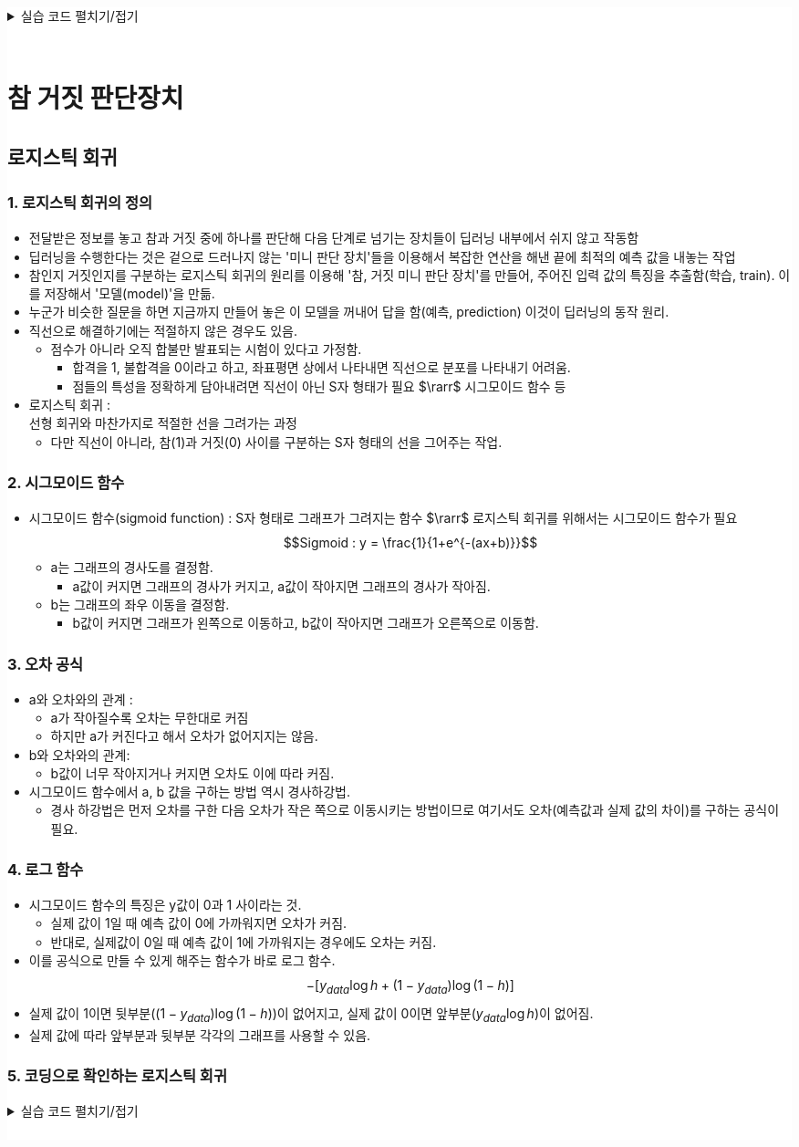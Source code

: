 <details><summary>실습 코드 펼치기/접기</summary></details>

</br>

참 거짓 판단장치
===
로지스틱 회귀
---
### 1. 로지스틱 회귀의 정의
* 전달받은 정보를 놓고 참과 거짓 중에 하나를 판단해 다음 단계로 넘기는 장치들이 딥러닝 내부에서 쉬지 않고 작동함
* 딥러닝을 수행한다는 것은 겉으로 드러나지 않는 '미니 판단 장치'들을 이용해서 복잡한 연산을 해낸 끝에 최적의 예측 값을 내놓는 작업
* 참인지 거짓인지를 구분하는 로지스틱 회귀의 원리를 이용해 '참, 거짓 미니 판단 장치'를 만들어, 주어진 입력 값의 특징을 추출함(학습, train). 이를 저장해서 '모델(model)'을 만듦.
* 누군가 비슷한 질문을 하면 지금까지 만들어 놓은 이 모델을 꺼내어 답을 함(예측, prediction) 이것이 딥러닝의 동작 원리.
* 직선으로 해결하기에는 적절하지 않은 경우도 있음.
  * 점수가 아니라 오직 합불만 발표되는 시험이 있다고 가정함.
    * 합격을 1, 불합격을 0이라고 하고, 좌표평면 상에서 나타내면 직선으로 분포를 나타내기 어려움.
    * 점들의 특성을 정확하게 담아내려면 직선이 아닌 S자 형태가 필요 $\rarr$ 시그모이드 함수 등
* 로지스틱 회귀 :   
  선형 회귀와 마찬가지로 적절한 선을 그려가는 과정
  * 다만 직선이 아니라, 참(1)과 거짓(0) 사이를 구분하는 S자 형태의 선을 그어주는 작업.
### 2. 시그모이드 함수
* 시그모이드 함수(sigmoid function) : S자 형태로 그래프가 그려지는 함수 $\rarr$ 로지스틱 회귀를 위해서는 시그모이드 함수가 필요
$$Sigmoid : y = \frac{1}{1+e^{-(ax+b)}}$$
  * a는 그래프의 경사도를 결정함.
    * a값이 커지면 그래프의 경사가 커지고, a값이 작아지면 그래프의 경사가 작아짐.  
  * b는 그래프의 좌우 이동을 결정함. 
    * b값이 커지면 그래프가 왼쪽으로 이동하고, b값이 작아지면 그래프가 오른쪽으로 이동함. 
### 3. 오차 공식
* a와 오차와의 관계 :
  * a가 작아질수록 오차는 무한대로 커짐
  * 하지만 a가 커진다고 해서 오차가 없어지지는 않음.
* b와 오차와의 관계:
  * b값이 너무 작아지거나 커지면 오차도 이에 따라 커짐.
* 시그모이드 함수에서 a, b 값을 구하는 방법 역시 경사하강법.
  * 경사 하강법은 먼저 오차를 구한 다음 오차가 작은 쪽으로 이동시키는 방법이므로 여기서도 오차(예측값과 실제 값의 차이)를 구하는 공식이 필요.
### 4. 로그 함수
* 시그모이드 함수의 특징은 y값이 0과 1 사이라는 것.
  * 실제 값이 1일 때 예측 값이 0에 가까워지면 오차가 커짐.
  * 반대로, 실제값이 0일 때 예측 값이 1에 가까워지는 경우에도 오차는 커짐.
* 이를 공식으로 만들 수 있게 해주는 함수가 바로 로그 함수.
$$-[y_{data}\log{h}+(1-y_{data})\log{(1-h)}]$$
* 실제 값이 1이면 뒷부분$((1-y_{data})\log{(1-h)})$이 없어지고, 실제 값이 0이면 앞부분$(y_{data}\log{h})$이 없어짐.
* 실제 값에 따라 앞부분과 뒷부분 각각의 그래프를 사용할 수 있음.
### 5. 코딩으로 확인하는 로지스틱 회귀

<details><summary>실습 코드 펼치기/접기</summary></details>

</br>
